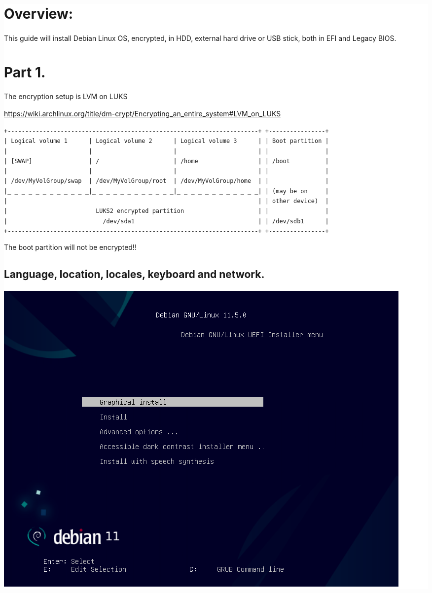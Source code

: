 # Overview:
This guide will install Debian Linux OS, encrypted, in HDD, external hard drive or USB stick, both in EFI and Legacy BIOS.

# Part 1.

The encryption setup is LVM on LUKS 

https://wiki.archlinux.org/title/dm-crypt/Encrypting_an_entire_system#LVM_on_LUKS

```
+-----------------------------------------------------------------------+ +----------------+
| Logical volume 1      | Logical volume 2      | Logical volume 3      | | Boot partition |
|                       |                       |                       | |                |
| [SWAP]                | /                     | /home                 | | /boot          |
|                       |                       |                       | |                |
| /dev/MyVolGroup/swap  | /dev/MyVolGroup/root  | /dev/MyVolGroup/home  | |                |
|_ _ _ _ _ _ _ _ _ _ _ _|_ _ _ _ _ _ _ _ _ _ _ _|_ _ _ _ _ _ _ _ _ _ _ _| | (may be on     |
|                                                                       | | other device)  |
|                         LUKS2 encrypted partition                     | |                |
|                           /dev/sda1                                   | | /dev/sdb1      |
+-----------------------------------------------------------------------+ +----------------+
```

The boot partition will not be encrypted!!


## Language, location, locales, keyboard and network.

![alt text](./images/VirtualBox_Debian_11.5-1.png)
